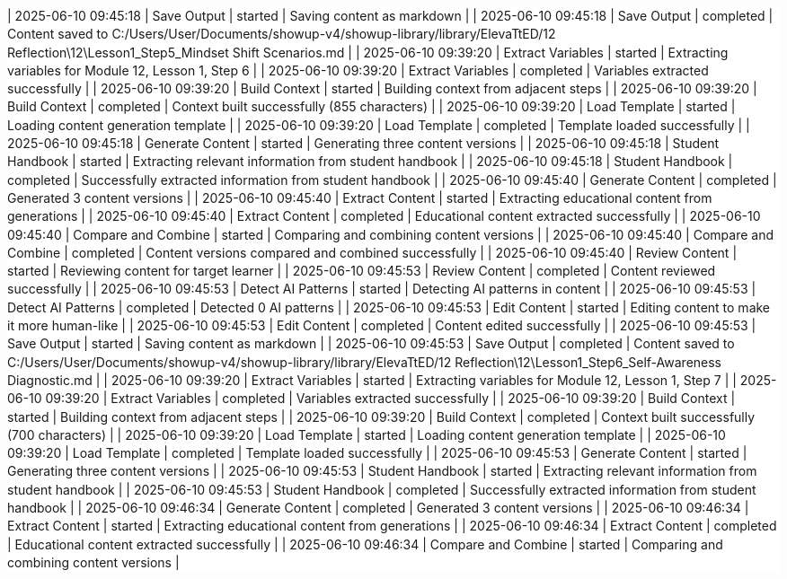 | 2025-06-10 09:45:18 | Save Output | started | Saving content as markdown |
| 2025-06-10 09:45:18 | Save Output | completed | Content saved to C:/Users/User/Documents/showup-v4/showup-library/library/ElevaTtED/12 Reflection\12\Lesson1_Step5_Mindset Shift Scenarios.md |
| 2025-06-10 09:39:20 | Extract Variables | started | Extracting variables for Module 12, Lesson 1, Step 6 |
| 2025-06-10 09:39:20 | Extract Variables | completed | Variables extracted successfully |
| 2025-06-10 09:39:20 | Build Context | started | Building context from adjacent steps |
| 2025-06-10 09:39:20 | Build Context | completed | Context built successfully (855 characters) |
| 2025-06-10 09:39:20 | Load Template | started | Loading content generation template |
| 2025-06-10 09:39:20 | Load Template | completed | Template loaded successfully |
| 2025-06-10 09:45:18 | Generate Content | started | Generating three content versions |
| 2025-06-10 09:45:18 | Student Handbook | started | Extracting relevant information from student handbook |
| 2025-06-10 09:45:18 | Student Handbook | completed | Successfully extracted information from student handbook |
| 2025-06-10 09:45:40 | Generate Content | completed | Generated 3 content versions |
| 2025-06-10 09:45:40 | Extract Content | started | Extracting educational content from generations |
| 2025-06-10 09:45:40 | Extract Content | completed | Educational content extracted successfully |
| 2025-06-10 09:45:40 | Compare and Combine | started | Comparing and combining content versions |
| 2025-06-10 09:45:40 | Compare and Combine | completed | Content versions compared and combined successfully |
| 2025-06-10 09:45:40 | Review Content | started | Reviewing content for target learner |
| 2025-06-10 09:45:53 | Review Content | completed | Content reviewed successfully |
| 2025-06-10 09:45:53 | Detect AI Patterns | started | Detecting AI patterns in content |
| 2025-06-10 09:45:53 | Detect AI Patterns | completed | Detected 0 AI patterns |
| 2025-06-10 09:45:53 | Edit Content | started | Editing content to make it more human-like |
| 2025-06-10 09:45:53 | Edit Content | completed | Content edited successfully |
| 2025-06-10 09:45:53 | Save Output | started | Saving content as markdown |
| 2025-06-10 09:45:53 | Save Output | completed | Content saved to C:/Users/User/Documents/showup-v4/showup-library/library/ElevaTtED/12 Reflection\12\Lesson1_Step6_Self-Awareness Diagnostic.md |
| 2025-06-10 09:39:20 | Extract Variables | started | Extracting variables for Module 12, Lesson 1, Step 7 |
| 2025-06-10 09:39:20 | Extract Variables | completed | Variables extracted successfully |
| 2025-06-10 09:39:20 | Build Context | started | Building context from adjacent steps |
| 2025-06-10 09:39:20 | Build Context | completed | Context built successfully (700 characters) |
| 2025-06-10 09:39:20 | Load Template | started | Loading content generation template |
| 2025-06-10 09:39:20 | Load Template | completed | Template loaded successfully |
| 2025-06-10 09:45:53 | Generate Content | started | Generating three content versions |
| 2025-06-10 09:45:53 | Student Handbook | started | Extracting relevant information from student handbook |
| 2025-06-10 09:45:53 | Student Handbook | completed | Successfully extracted information from student handbook |
| 2025-06-10 09:46:34 | Generate Content | completed | Generated 3 content versions |
| 2025-06-10 09:46:34 | Extract Content | started | Extracting educational content from generations |
| 2025-06-10 09:46:34 | Extract Content | completed | Educational content extracted successfully |
| 2025-06-10 09:46:34 | Compare and Combine | started | Comparing and combining content versions |